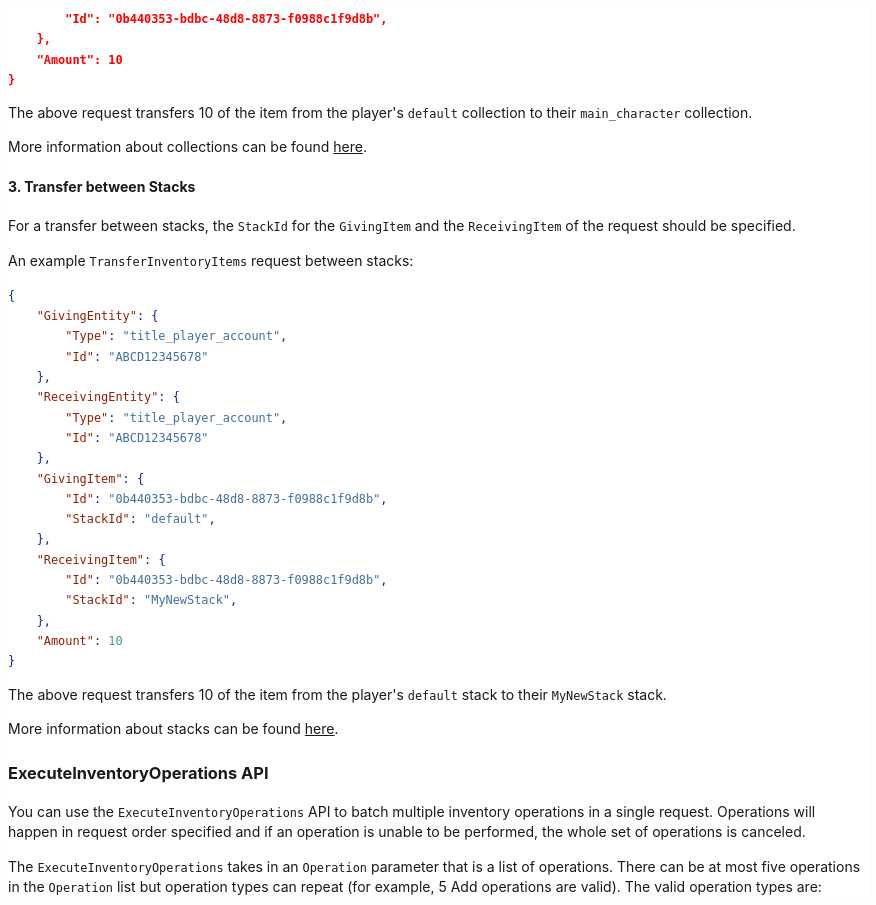 ```json
        "Id": "0b440353-bdbc-48d8-8873-f0988c1f9d8b",
    },
    "Amount": 10
}
```

The above request transfers 10 of the item from the player's `default` collection to their `main_character` collection.

More information about collections can be found [here](collections.md).

#### 3. Transfer between Stacks

For a transfer between stacks, the `StackId` for the `GivingItem` and the `ReceivingItem` of the request should be specified.

An example `TransferInventoryItems` request between stacks:

```json
{
    "GivingEntity": {
        "Type": "title_player_account",
        "Id": "ABCD12345678"
    },
    "ReceivingEntity": {
        "Type": "title_player_account",
        "Id": "ABCD12345678"
    },
    "GivingItem": {
        "Id": "0b440353-bdbc-48d8-8873-f0988c1f9d8b",
        "StackId": "default",
    },
    "ReceivingItem": {
        "Id": "0b440353-bdbc-48d8-8873-f0988c1f9d8b",
        "StackId": "MyNewStack",
    },
    "Amount": 10
}
```

The above request transfers 10 of the item from the player's `default` stack to their `MyNewStack` stack.

More information about stacks can be found [here](stacks.md).

### ExecuteInventoryOperations API

You can use the `ExecuteInventoryOperations` API to batch multiple inventory operations in a single request. Operations will happen in request order specified and if an operation is unable to be performed, the whole set of operations is canceled.

The `ExecuteInventoryOperations` takes in an `Operation` parameter that is a list of operations. There can be at most five operations in the `Operation` list but operation types can repeat (for example, 5 Add operations are valid). The valid operation types are:
